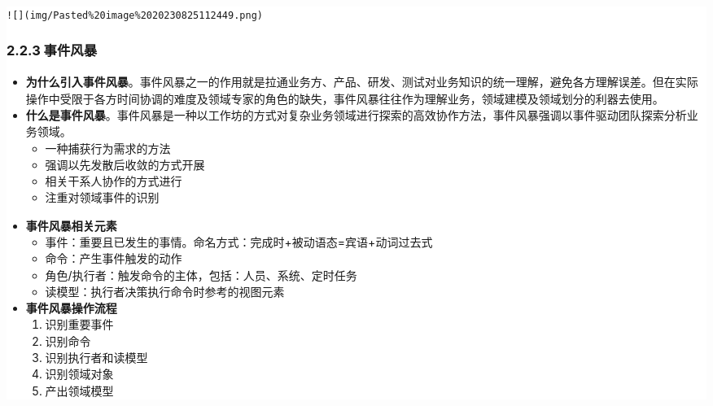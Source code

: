 	![](img/Pasted%20image%2020230825112449.png)
	
### 2.2.3 事件风暴
+ **为什么引入事件风暴**。事件风暴之一的作用就是拉通业务方、产品、研发、测试对业务知识的统一理解，避免各方理解误差。但在实际操作中受限于各方时间协调的难度及领域专家的角色的缺失，事件风暴往往作为理解业务，领域建模及领域划分的利器去使用。
+ **什么是事件风暴**。事件风暴是一种以工作坊的方式对复杂业务领域进行探索的高效协作方法，事件风暴强调以事件驱动团队探索分析业务领域。
	- 一种捕获行为需求的方法
	- 强调以先发散后收敛的方式开展
	- 相关干系人协作的方式进行
	- 注重对领域事件的识别
- **事件风暴相关元素**
	- 事件：重要且已发生的事情。命名方式：完成时+被动语态=宾语+动词过去式
	- 命令：产生事件触发的动作
	- 角色/执行者：触发命令的主体，包括：人员、系统、定时任务
	- 读模型：执行者决策执行命令时参考的视图元素
- ﻿**事件风暴操作流程**
	1. 识别重要事件
	2. 识别命令
	3. 识别执行者和读模型
	4. 识别领域对象
	5. 产出领域模型